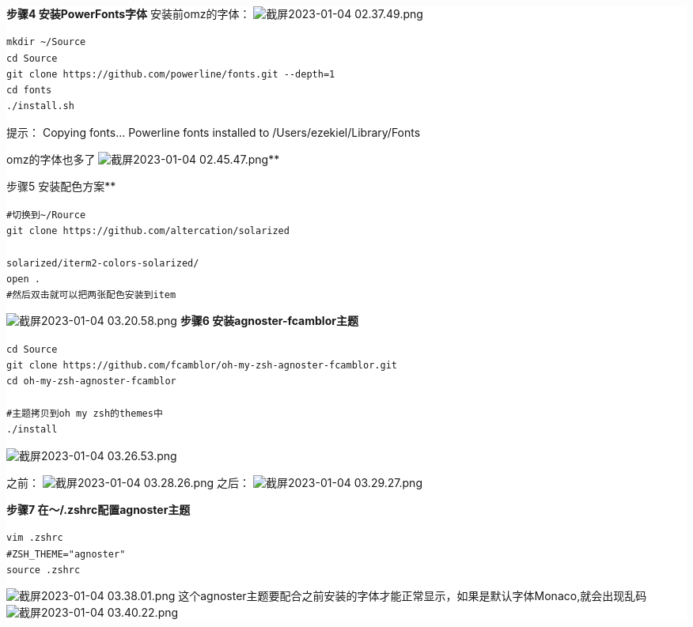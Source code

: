 **步骤4 安装PowerFonts字体**
安装前omz的字体：
![截屏2023-01-04 02.37.49.png](https://cdn.nlark.com/yuque/0/2023/png/663445/1672771081571-8c41d3d4-97fd-4bdf-957b-b6af05f5e18c.png#averageHue=%23b7b7b7&clientId=uecf1408a-192f-4&from=drop&id=uc28562a3&originHeight=1438&originWidth=1982&originalType=binary&ratio=1&rotation=0&showTitle=false&size=567043&status=done&style=none&taskId=ub9a05da9-611f-48b4-b414-4dde1c7410b&title=)

```shell
mkdir ~/Source
cd Source
git clone https://github.com/powerline/fonts.git --depth=1
cd fonts
./install.sh
```
提示：
Copying fonts...
Powerline fonts installed to /Users/ezekiel/Library/Fonts

omz的字体也多了
![截屏2023-01-04 02.45.47.png](https://cdn.nlark.com/yuque/0/2023/png/663445/1672771558146-b9fa2df5-dec4-433b-8674-016963065f12.png#averageHue=%23d0d0d0&clientId=uecf1408a-192f-4&from=drop&id=u71d1f71c&originHeight=1156&originWidth=1834&originalType=binary&ratio=1&rotation=0&showTitle=false&size=355052&status=done&style=none&taskId=u8b5fdc0f-d25c-4a95-8133-bee89cbe42b&title=)**

步骤5 安装配色方案**
```shell
#切换到~/Rource
git clone https://github.com/altercation/solarized

solarized/iterm2-colors-solarized/
open .
#然后双击就可以把两张配色安装到item

```
![截屏2023-01-04 03.20.58.png](https://cdn.nlark.com/yuque/0/2023/png/663445/1672773666358-e05cf214-72f6-48bd-8306-268cf9d425e0.png#averageHue=%23c1c3c2&clientId=uecf1408a-192f-4&from=drop&id=u94ec9bed&originHeight=752&originWidth=486&originalType=binary&ratio=1&rotation=0&showTitle=false&size=152041&status=done&style=none&taskId=u45ef876a-a6f3-4b5b-a2ae-55ca1f82c15&title=)
**步骤6 安装agnoster-fcamblor主题**
```shell
cd Source
git clone https://github.com/fcamblor/oh-my-zsh-agnoster-fcamblor.git
cd oh-my-zsh-agnoster-fcamblor

#主题拷贝到oh my zsh的themes中
./install
```
![截屏2023-01-04 03.26.53.png](https://cdn.nlark.com/yuque/0/2023/png/663445/1672774018584-04d508c8-7204-4b0a-90fb-4f32b3f4aaed.png#averageHue=%23070707&clientId=uecf1408a-192f-4&from=drop&id=u54589319&originHeight=634&originWidth=1454&originalType=binary&ratio=1&rotation=0&showTitle=false&size=122238&status=done&style=none&taskId=u6eae9865-85db-435d-b529-f47fc74ec68&title=)

之前：
![截屏2023-01-04 03.28.26.png](https://cdn.nlark.com/yuque/0/2023/png/663445/1672774113646-c87f9598-2f80-4e7c-a890-447b7398b40c.png#averageHue=%230e0e0e&clientId=uecf1408a-192f-4&from=drop&id=u08d5f231&originHeight=548&originWidth=924&originalType=binary&ratio=1&rotation=0&showTitle=false&size=97236&status=done&style=none&taskId=uf2ae113d-c71b-46ac-ba20-05259cb8a25&title=)
之后：
![截屏2023-01-04 03.29.27.png](https://cdn.nlark.com/yuque/0/2023/png/663445/1672774192268-5d3748ef-d46f-4220-a511-c5fe618e1ccf.png#averageHue=%230e0e0d&clientId=uecf1408a-192f-4&from=ui&id=u9b947a80&originHeight=416&originWidth=790&originalType=binary&ratio=1&rotation=0&showTitle=false&size=70569&status=done&style=none&taskId=u5139bb8f-0c75-4f05-8037-b97db6b537a&title=)

**步骤7 在～/.zshrc配置agnoster主题**
```shell
vim .zshrc
#ZSH_THEME="agnoster"
source .zshrc
```
![截屏2023-01-04 03.38.01.png](https://cdn.nlark.com/yuque/0/2023/png/663445/1672774689078-0b9712a3-3709-4102-81be-cea5d0646db4.png#averageHue=%23213b46&clientId=uecf1408a-192f-4&from=drop&id=u0216461a&originHeight=914&originWidth=1294&originalType=binary&ratio=1&rotation=0&showTitle=false&size=232751&status=done&style=none&taskId=ue23c756b-6c52-4e1c-a693-218d7b3dd05&title=)
这个agnoster主题要配合之前安装的字体才能正常显示，如果是默认字体Monaco,就会出现乱码![截屏2023-01-04 03.40.22.png](https://cdn.nlark.com/yuque/0/2023/png/663445/1672774827749-04048ded-fc04-44af-9fd3-bd96b2bae18c.png#averageHue=%230b0b0b&clientId=uecf1408a-192f-4&from=drop&id=u8a697f71&originHeight=264&originWidth=952&originalType=binary&ratio=1&rotation=0&showTitle=false&size=51609&status=done&style=none&taskId=u3222adc2-6797-4ddf-9b27-3184f2f5866&title=)

